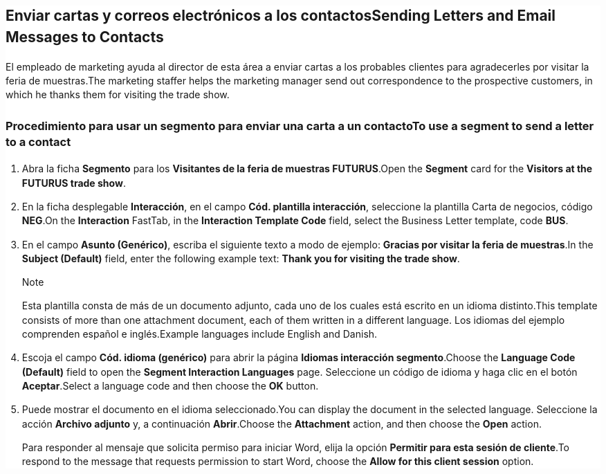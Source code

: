 ## <a name="sending-letters-and-email-messages-to-contacts"></a><span data-ttu-id="3f06a-187">Enviar cartas y correos electrónicos a los contactos</span><span class="sxs-lookup"><span data-stu-id="3f06a-187">Sending Letters and Email Messages to Contacts</span></span>  
 <span data-ttu-id="3f06a-188">El empleado de marketing ayuda al director de esta área a enviar cartas a los probables clientes para agradecerles por visitar la feria de muestras.</span><span class="sxs-lookup"><span data-stu-id="3f06a-188">The marketing staffer helps the marketing manager send out correspondence to the prospective customers, in which he thanks them for visiting the trade show.</span></span>  

### <a name="to-use-a-segment-to-send-a-letter-to-a-contact"></a><span data-ttu-id="3f06a-189">Procedimiento para usar un segmento para enviar una carta a un contacto</span><span class="sxs-lookup"><span data-stu-id="3f06a-189">To use a segment to send a letter to a contact</span></span>  

1.  <span data-ttu-id="3f06a-190">Abra la ficha **Segmento** para los **Visitantes de la feria de muestras FUTURUS**.</span><span class="sxs-lookup"><span data-stu-id="3f06a-190">Open the **Segment** card for the **Visitors at the FUTURUS trade show**.</span></span>  
2.  <span data-ttu-id="3f06a-191">En la ficha desplegable **Interacción**, en el campo **Cód. plantilla interacción**, seleccione la plantilla Carta de negocios, código **NEG**.</span><span class="sxs-lookup"><span data-stu-id="3f06a-191">On the **Interaction** FastTab, in the **Interaction Template Code** field, select the Business Letter template, code **BUS**.</span></span>  
3.  <span data-ttu-id="3f06a-192">En el campo **Asunto (Genérico)**, escriba el siguiente texto a modo de ejemplo: **Gracias por visitar la feria de muestras**.</span><span class="sxs-lookup"><span data-stu-id="3f06a-192">In the **Subject (Default)** field, enter the following example text: **Thank you for visiting the trade show**.</span></span>  

    > [!NOTE]  
    >  <span data-ttu-id="3f06a-193">Esta plantilla consta de más de un documento adjunto, cada uno de los cuales está escrito en un idioma distinto.</span><span class="sxs-lookup"><span data-stu-id="3f06a-193">This template consists of more than one attachment document, each of them written in a different language.</span></span> <span data-ttu-id="3f06a-194">Los idiomas del ejemplo comprenden español e inglés.</span><span class="sxs-lookup"><span data-stu-id="3f06a-194">Example languages include English and Danish.</span></span>  

4.  <span data-ttu-id="3f06a-195">Escoja el campo **Cód. idioma (genérico)** para abrir la página **Idiomas interacción segmento**.</span><span class="sxs-lookup"><span data-stu-id="3f06a-195">Choose the **Language Code (Default)** field to open the **Segment Interaction Languages** page.</span></span> <span data-ttu-id="3f06a-196">Seleccione un código de idioma y haga clic en el botón **Aceptar**.</span><span class="sxs-lookup"><span data-stu-id="3f06a-196">Select a language code and then choose the **OK** button.</span></span>  
5.  <span data-ttu-id="3f06a-197">Puede mostrar el documento en el idioma seleccionado.</span><span class="sxs-lookup"><span data-stu-id="3f06a-197">You can display the document in the selected language.</span></span> <span data-ttu-id="3f06a-198">Seleccione la acción **Archivo adjunto** y, a continuación **Abrir**.</span><span class="sxs-lookup"><span data-stu-id="3f06a-198">Choose the **Attachment** action, and then choose the **Open** action.</span></span>  

     <span data-ttu-id="3f06a-199">Para responder al mensaje que solicita permiso para iniciar Word, elija la opción **Permitir para esta sesión de cliente**.</span><span class="sxs-lookup"><span data-stu-id="3f06a-199">To respond to the message that requests permission to start Word, choose the **Allow for this client session** option.</span></span>  
